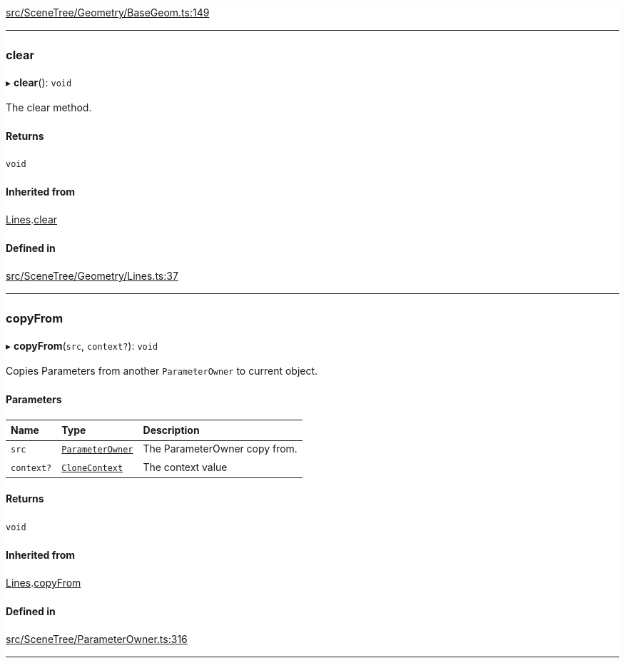[src/SceneTree/Geometry/BaseGeom.ts:149](https://github.com/ZeaInc/zea-engine/blob/bfc726cd6/src/SceneTree/Geometry/BaseGeom.ts#L149)

___

### clear

▸ **clear**(): `void`

The clear method.

#### Returns

`void`

#### Inherited from

[Lines](../../SceneTree/Geometry/SceneTree_Geometry_Lines.Lines).[clear](../../SceneTree/Geometry/SceneTree_Geometry_Lines.Lines#clear)

#### Defined in

[src/SceneTree/Geometry/Lines.ts:37](https://github.com/ZeaInc/zea-engine/blob/bfc726cd6/src/SceneTree/Geometry/Lines.ts#L37)

___

### copyFrom

▸ **copyFrom**(`src`, `context?`): `void`

Copies Parameters from another `ParameterOwner` to current object.

#### Parameters

| Name | Type | Description |
| :------ | :------ | :------ |
| `src` | [`ParameterOwner`](../../SceneTree/SceneTree_ParameterOwner.ParameterOwner) | The ParameterOwner copy from. |
| `context?` | [`CloneContext`](../../SceneTree/SceneTree_CloneContext.CloneContext) | The context value |

#### Returns

`void`

#### Inherited from

[Lines](../../SceneTree/Geometry/SceneTree_Geometry_Lines.Lines).[copyFrom](../../SceneTree/Geometry/SceneTree_Geometry_Lines.Lines#copyfrom)

#### Defined in

[src/SceneTree/ParameterOwner.ts:316](https://github.com/ZeaInc/zea-engine/blob/bfc726cd6/src/SceneTree/ParameterOwner.ts#L316)

___
